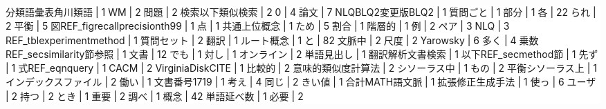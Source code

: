 分類語彙表角川類語 | 1
WM | 2
問題 | 2
検索以下類似検索 | 2
0 | 4
論文 | 7
NLQBLQ2変更版BLQ2 | 1
質問ごと | 1
部分 | 1
各 | 22
られ | 2
平衡 | 5
図REF_figrecallprecisionth99 | 1
点 | 1
共通上位概念 | 1
ため | 5
割合 | 1
階層的 | 1
例 | 2
ペア | 3
NLQ | 3
REF_tblexperimentmethod | 1
質問セット | 2
翻訳 | 1
ルート概念 | 1
と | 82
文脈中 | 2
尺度 | 2
Yarowsky | 6
多く | 4
乗数REF_secsimilarity節参照 | 1
文書 | 12
でも | 1
対し | 1
オンライン | 2
単語見出し | 1
翻訳解析文書検索 | 1
以下REF_secmethod節 | 1
先ず | 1
式REF_eqnquery | 1
CACM | 2
VirginiaDiskCITE | 1
比較的 | 2
意味的類似度計算法 | 2
シソーラス中 | 1
もの | 2
平衡シソーラス上 | 1
インデックスファイル | 2
働い | 1
文書番号1719 | 1
考え | 4
同じ | 2
きい値 | 1
合計MATH語文脈 | 1
拡張修正生成手法 | 1
使っ | 6
ユーザ | 2
持つ | 2
とき | 1
重要 | 2
調べ | 1
概念 | 42
単語延べ数 | 1
必要 | 2